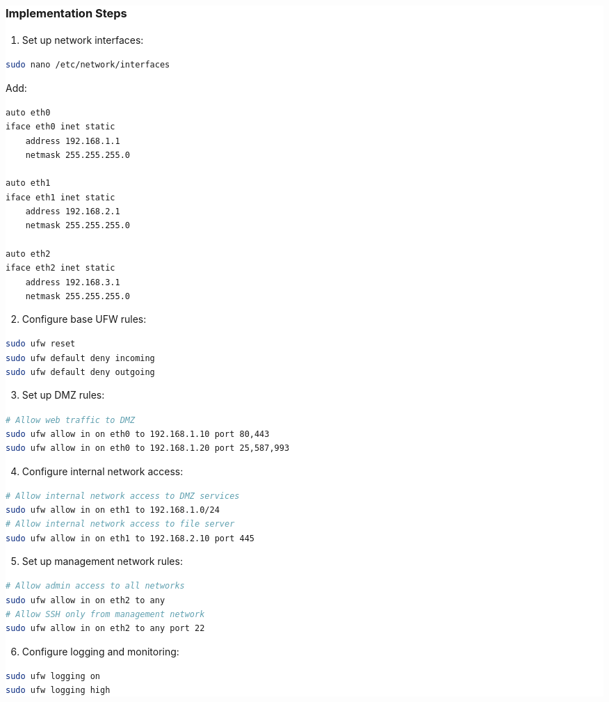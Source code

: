 ### Implementation Steps

1. Set up network interfaces:
```bash
sudo nano /etc/network/interfaces
```

Add:
```
auto eth0
iface eth0 inet static
    address 192.168.1.1
    netmask 255.255.255.0

auto eth1
iface eth1 inet static
    address 192.168.2.1
    netmask 255.255.255.0

auto eth2
iface eth2 inet static
    address 192.168.3.1
    netmask 255.255.255.0
```

2. Configure base UFW rules:
```bash
sudo ufw reset
sudo ufw default deny incoming
sudo ufw default deny outgoing
```

3. Set up DMZ rules:
```bash
# Allow web traffic to DMZ
sudo ufw allow in on eth0 to 192.168.1.10 port 80,443
sudo ufw allow in on eth0 to 192.168.1.20 port 25,587,993
```

4. Configure internal network access:
```bash
# Allow internal network access to DMZ services
sudo ufw allow in on eth1 to 192.168.1.0/24
# Allow internal network access to file server
sudo ufw allow in on eth1 to 192.168.2.10 port 445
```

5. Set up management network rules:
```bash
# Allow admin access to all networks
sudo ufw allow in on eth2 to any
# Allow SSH only from management network
sudo ufw allow in on eth2 to any port 22
```

6. Configure logging and monitoring:
```bash
sudo ufw logging on
sudo ufw logging high
```
